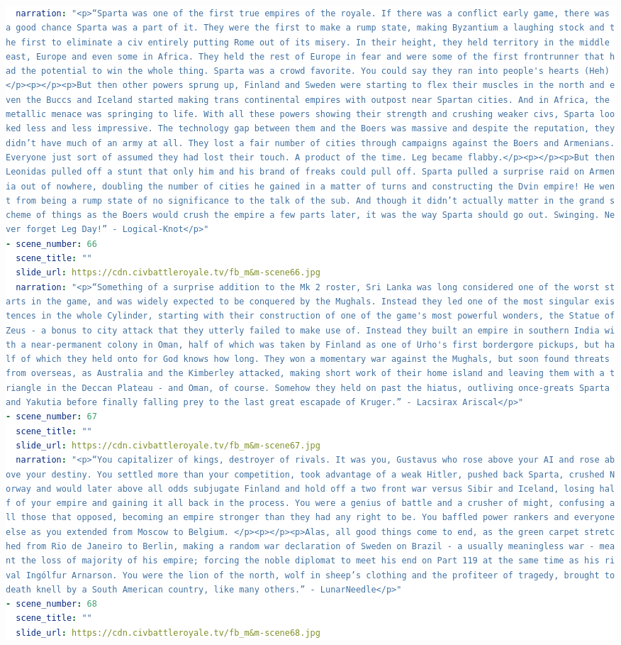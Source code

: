 ```yaml
  narration: "<p>“Sparta was one of the first true empires of the royale. If there was a conflict early game, there was a good chance Sparta was a part of it. They were the first to make a rump state, making Byzantium a laughing stock and the first to eliminate a civ entirely putting Rome out of its misery. In their height, they held territory in the middle east, Europe and even some in Africa. They held the rest of Europe in fear and were some of the first frontrunner that had the potential to win the whole thing. Sparta was a crowd favorite. You could say they ran into people's hearts (Heh)</p><p></p><p>But then other powers sprung up, Finland and Sweden were starting to flex their muscles in the north and even the Buccs and Iceland started making trans continental empires with outpost near Spartan cities. And in Africa, the metallic menace was springing to life. With all these powers showing their strength and crushing weaker civs, Sparta looked less and less impressive. The technology gap between them and the Boers was massive and despite the reputation, they didn’t have much of an army at all. They lost a fair number of cities through campaigns against the Boers and Armenians. Everyone just sort of assumed they had lost their touch. A product of the time. Leg became flabby.</p><p></p><p>But then Leonidas pulled off a stunt that only him and his brand of freaks could pull off. Sparta pulled a surprise raid on Armenia out of nowhere, doubling the number of cities he gained in a matter of turns and constructing the Dvin empire! He went from being a rump state of no significance to the talk of the sub. And though it didn’t actually matter in the grand scheme of things as the Boers would crush the empire a few parts later, it was the way Sparta should go out. Swinging. Never forget Leg Day!” - Logical-Knot</p>"
- scene_number: 66
  scene_title: ""
  slide_url: https://cdn.civbattleroyale.tv/fb_m&m-scene66.jpg
  narration: "<p>“Something of a surprise addition to the Mk 2 roster, Sri Lanka was long considered one of the worst starts in the game, and was widely expected to be conquered by the Mughals. Instead they led one of the most singular existences in the whole Cylinder, starting with their construction of one of the game's most powerful wonders, the Statue of Zeus - a bonus to city attack that they utterly failed to make use of. Instead they built an empire in southern India with a near-permanent colony in Oman, half of which was taken by Finland as one of Urho's first bordergore pickups, but half of which they held onto for God knows how long. They won a momentary war against the Mughals, but soon found threats from overseas, as Australia and the Kimberley attacked, making short work of their home island and leaving them with a triangle in the Deccan Plateau - and Oman, of course. Somehow they held on past the hiatus, outliving once-greats Sparta and Yakutia before finally falling prey to the last great escapade of Kruger.” - Lacsirax Ariscal</p>"
- scene_number: 67
  scene_title: ""
  slide_url: https://cdn.civbattleroyale.tv/fb_m&m-scene67.jpg
  narration: "<p>“You capitalizer of kings, destroyer of rivals. It was you, Gustavus who rose above your AI and rose above your destiny. You settled more than your competition, took advantage of a weak Hitler, pushed back Sparta, crushed Norway and would later above all odds subjugate Finland and hold off a two front war versus Sibir and Iceland, losing half of your empire and gaining it all back in the process. You were a genius of battle and a crusher of might, confusing all those that opposed, becoming an empire stronger than they had any right to be. You baffled power rankers and everyone else as you extended from Moscow to Belgium. </p><p></p><p>Alas, all good things come to end, as the green carpet stretched from Rio de Janeiro to Berlin, making a random war declaration of Sweden on Brazil - a usually meaningless war - meant the loss of majority of his empire; forcing the noble diplomat to meet his end on Part 119 at the same time as his rival Ingólfur Arnarson. You were the lion of the north, wolf in sheep’s clothing and the profiteer of tragedy, brought to death knell by a South American country, like many others.” - LunarNeedle</p>"
- scene_number: 68
  scene_title: ""
  slide_url: https://cdn.civbattleroyale.tv/fb_m&m-scene68.jpg
```